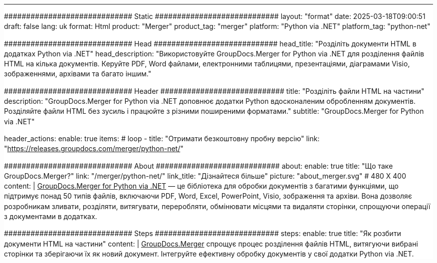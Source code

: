 
---
############################# Static ############################
layout: "format"
date:  2025-03-18T09:00:51
draft: false
lang: uk
format: Html
product: "Merger"
product_tag: "merger"
platform: "Python via .NET"
platform_tag: "python-net"

############################# Head ############################
head_title: "Розділіть документи HTML в додатках Python via .NET"
head_description: "Використовуйте GroupDocs.Merger for Python via .NET для розділення файлів HTML на кілька документів. Керуйте PDF, Word файлами, електронними таблицями, презентаціями, діаграмами Visio, зображеннями, архівами та багато іншим."

############################# Header ############################
title: "Розділіть файли HTML на частини" 
description: "GroupDocs.Merger for Python via .NET доповнює додатки Python вдосконаленим обробленням документів. Розділяйте файли HTML без зусиль і працюйте з різними поширеними форматами."
subtitle: "GroupDocs.Merger for Python via .NET" 

header_actions:
  enable: true
  items:
    #  loop
    - title: "Отримати безкоштовну пробну версію"
      link: "https://releases.groupdocs.com/merger/python-net/"
      
############################# About ############################
about:
    enable: true
    title: "Що таке GroupDocs.Merger?"
    link: "/merger/python-net/"
    link_title: "Дізнайтеся більше"
    picture: "about_merger.svg" # 480 X 400
    content: |
       [GroupDocs.Merger for Python via .NET](/merger/python-net/) — це бібліотека для обробки документів з багатими функціями, що підтримує понад 50 типів файлів, включаючи PDF, Word, Excel, PowerPoint, Visio, зображення та архіви. Вона дозволяє розробникам зливати, розділяти, витягувати, переробляти, обмінювати місцями та видаляти сторінки, спрощуючи операції з документами в додатках.

############################# Steps ############################
steps:
    enable: true
    title: "Як розбити документи HTML на частини"
    content: |
      [GroupDocs.Merger](/merger/python-net/) спрощує процес розділення файлів HTML, витягуючи вибрані сторінки та зберігаючи їх як новий документ. Інтегруйте ефективну обробку документів у свої додатки Python via .NET.
      